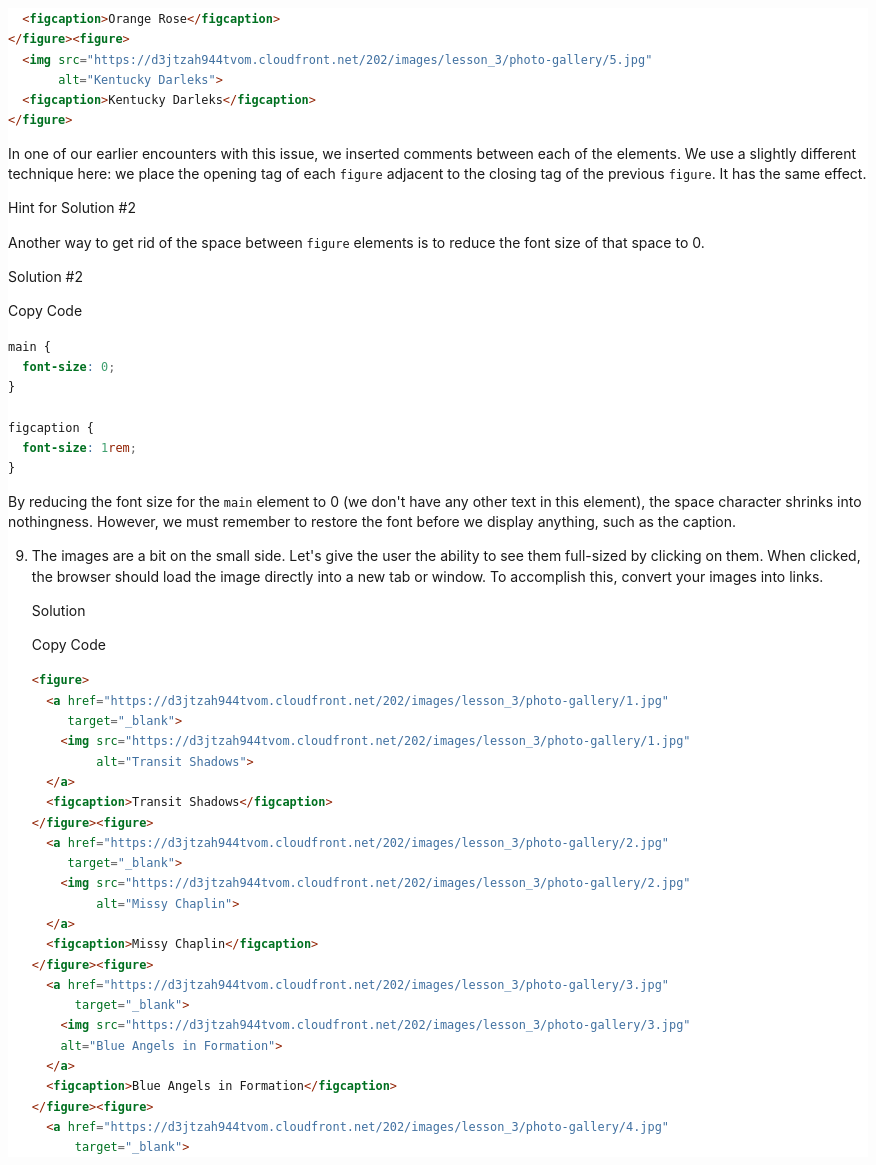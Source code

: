    ```html
     <figcaption>Orange Rose</figcaption>
   </figure><figure>
     <img src="https://d3jtzah944tvom.cloudfront.net/202/images/lesson_3/photo-gallery/5.jpg"
          alt="Kentucky Darleks">
     <figcaption>Kentucky Darleks</figcaption>
   </figure>
   ```

   In one of our earlier encounters with this issue, we inserted comments between each of the elements. We use a slightly different technique here: we place the opening tag of each `figure` adjacent to the closing tag of the previous `figure`. It has the same effect.

   Hint for Solution #2

   Another way to get rid of the space between `figure` elements is to reduce the font size of that space to 0.

   Solution #2

   Copy Code

   ```css
   main {
     font-size: 0;
   }
   
   figcaption {
     font-size: 1rem;
   }
   ```

   By reducing the font size for the `main` element to 0 (we don't have any other text in this element), the space character shrinks into nothingness. However, we must remember to restore the font before we display anything, such as the caption.

9. The images are a bit on the small side. Let's give the user the ability to see them full-sized by clicking on them. When clicked, the browser should load the image directly into a new tab or window. To accomplish this, convert your images into links.

   Solution

   Copy Code

   ```html
   <figure>
     <a href="https://d3jtzah944tvom.cloudfront.net/202/images/lesson_3/photo-gallery/1.jpg"
        target="_blank">
       <img src="https://d3jtzah944tvom.cloudfront.net/202/images/lesson_3/photo-gallery/1.jpg"
            alt="Transit Shadows">
     </a>
     <figcaption>Transit Shadows</figcaption>
   </figure><figure>
     <a href="https://d3jtzah944tvom.cloudfront.net/202/images/lesson_3/photo-gallery/2.jpg"
        target="_blank">
       <img src="https://d3jtzah944tvom.cloudfront.net/202/images/lesson_3/photo-gallery/2.jpg"
            alt="Missy Chaplin">
     </a>
     <figcaption>Missy Chaplin</figcaption>
   </figure><figure>
     <a href="https://d3jtzah944tvom.cloudfront.net/202/images/lesson_3/photo-gallery/3.jpg"
         target="_blank">
       <img src="https://d3jtzah944tvom.cloudfront.net/202/images/lesson_3/photo-gallery/3.jpg"
       alt="Blue Angels in Formation">
     </a>
     <figcaption>Blue Angels in Formation</figcaption>
   </figure><figure>
     <a href="https://d3jtzah944tvom.cloudfront.net/202/images/lesson_3/photo-gallery/4.jpg"
         target="_blank">
   ```